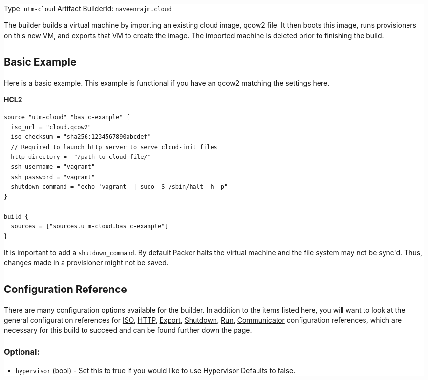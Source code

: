 Type: `utm-cloud`
Artifact BuilderId: `naveenrajm.cloud`

The builder builds a virtual machine by importing an existing cloud image, qcow2 file.
It then boots this image, runs provisioners on this new VM, and exports that VM
to create the image. The imported machine is deleted prior to finishing the
build.

## Basic Example

Here is a basic example. This example is functional if you have an qcow2  matching
the settings here.

**HCL2**

```hcl
source "utm-cloud" "basic-example" {
  iso_url = "cloud.qcow2"
  iso_checksum = "sha256:1234567890abcdef"
  // Required to launch http server to serve cloud-init files
  http_directory =  "/path-to-cloud-file/"
  ssh_username = "vagrant"
  ssh_password = "vagrant"
  shutdown_command = "echo 'vagrant' | sudo -S /sbin/halt -h -p"
}

build {
  sources = ["sources.utm-cloud.basic-example"]
}
```

It is important to add a `shutdown_command`. By default Packer halts the virtual
machine and the file system may not be sync'd. Thus, changes made in a
provisioner might not be saved.

## Configuration Reference

There are many configuration options available for the builder. In addition to
the items listed here, you will want to look at the general configuration
references for [ISO](#iso-configuration),
[HTTP](#http-directory-configuration),
[Export](#export-configuration),
[Shutdown](#shutdown-configuration),
[Run](#run-configuration),
[Communicator](#communicator-configuration)
configuration references, which are
necessary for this build to succeed and can be found further down the page.

### Optional:



- `hypervisor` (bool) - Set this to true if you would like to use Hypervisor
  Defaults to false.
